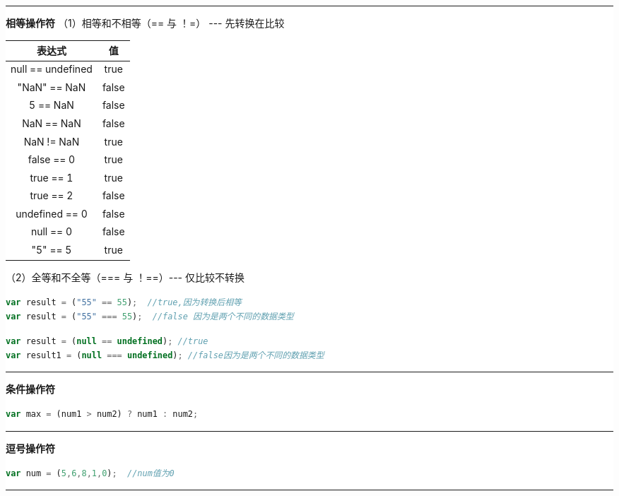 ------------


**相等操作符**
（1）相等和不相等（== 与 ！=） --- 先转换在比较

|  表达式 | 值  |
| :------------: | :------------: |
| null == undefined  | true  |
| "NaN" == NaN  |  false |
| 5 == NaN  | false  |
| NaN == NaN  |  false |
|  NaN != NaN  | true  |
| false == 0  | true |
|  true == 1 |  true |
|  true == 2 | false  |
|  undefined == 0 | false  |
| null == 0  | false  |
| "5" == 5  | true  |

（2）全等和不全等（=== 与 ！==）--- 仅比较不转换

```javascript
var result = ("55" == 55);  //true,因为转换后相等
var result = ("55" === 55);  //false 因为是两个不同的数据类型
```

```javascript
var result = (null == undefined); //true
var result1 = (null === undefined); //false因为是两个不同的数据类型
```

------------


**条件操作符**
```javascript
var max = (num1 > num2) ? num1 : num2;
```

------------



**逗号操作符**
```javascript
var num = (5,6,8,1,0);  //num值为0
```

------------
